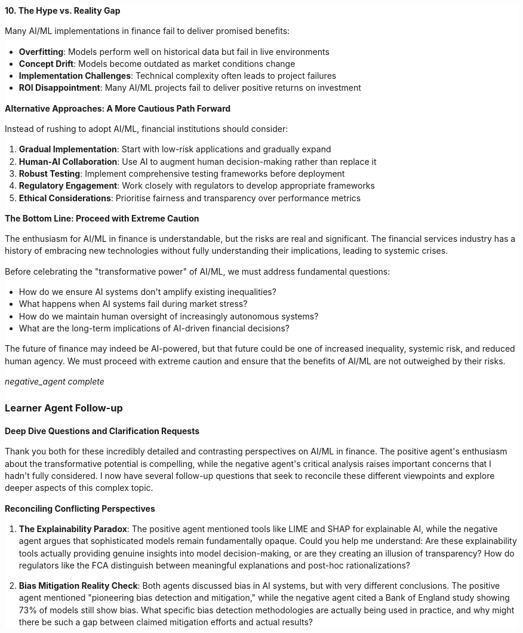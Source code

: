 **10. The Hype vs. Reality Gap**

Many AI/ML implementations in finance fail to deliver promised benefits:

- **Overfitting**: Models perform well on historical data but fail in live environments
- **Concept Drift**: Models become outdated as market conditions change
- **Implementation Challenges**: Technical complexity often leads to project failures
- **ROI Disappointment**: Many AI/ML projects fail to deliver positive returns on investment

**Alternative Approaches: A More Cautious Path Forward**

Instead of rushing to adopt AI/ML, financial institutions should consider:

1. **Gradual Implementation**: Start with low-risk applications and gradually expand
2. **Human-AI Collaboration**: Use AI to augment human decision-making rather than replace it
3. **Robust Testing**: Implement comprehensive testing frameworks before deployment
4. **Regulatory Engagement**: Work closely with regulators to develop appropriate frameworks
5. **Ethical Considerations**: Prioritise fairness and transparency over performance metrics

**The Bottom Line: Proceed with Extreme Caution**

The enthusiasm for AI/ML in finance is understandable, but the risks are real and significant. The financial services industry has a history of embracing new technologies without fully understanding their implications, leading to systemic crises.

Before celebrating the "transformative power" of AI/ML, we must address fundamental questions:
- How do we ensure AI systems don't amplify existing inequalities?
- What happens when AI systems fail during market stress?
- How do we maintain human oversight of increasingly autonomous systems?
- What are the long-term implications of AI-driven financial decisions?

The future of finance may indeed be AI-powered, but that future could be one of increased inequality, systemic risk, and reduced human agency. We must proceed with extreme caution and ensure that the benefits of AI/ML are not outweighed by their risks.

*negative_agent complete*

### Learner Agent Follow-up

**Deep Dive Questions and Clarification Requests**

Thank you both for these incredibly detailed and contrasting perspectives on AI/ML in finance. The positive agent's enthusiasm about the transformative potential is compelling, while the negative agent's critical analysis raises important concerns that I hadn't fully considered. I now have several follow-up questions that seek to reconcile these different viewpoints and explore deeper aspects of this complex topic.

**Reconciling Conflicting Perspectives**

1. **The Explainability Paradox**: The positive agent mentioned tools like LIME and SHAP for explainable AI, while the negative agent argues that sophisticated models remain fundamentally opaque. Could you help me understand: Are these explainability tools actually providing genuine insights into model decision-making, or are they creating an illusion of transparency? How do regulators like the FCA distinguish between meaningful explanations and post-hoc rationalizations?

2. **Bias Mitigation Reality Check**: Both agents discussed bias in AI systems, but with very different conclusions. The positive agent mentioned "pioneering bias detection and mitigation," while the negative agent cited a Bank of England study showing 73% of models still show bias. What specific bias detection methodologies are actually being used in practice, and why might there be such a gap between claimed mitigation efforts and actual results?
